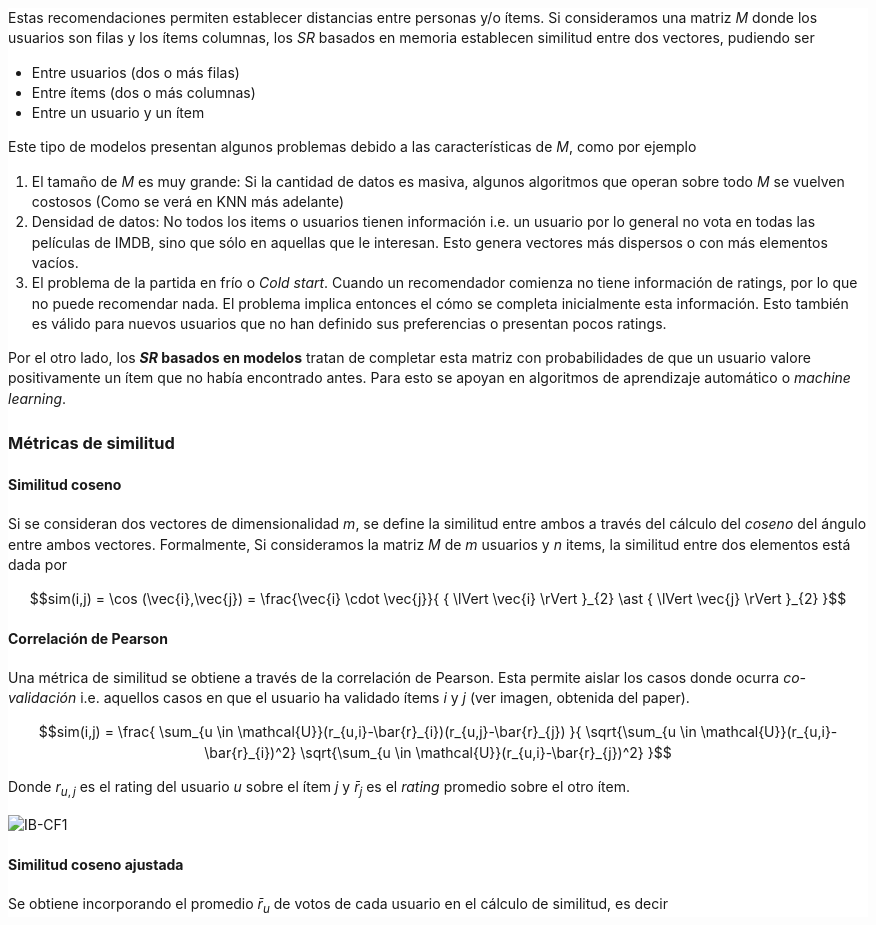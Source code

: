 Estas recomendaciones permiten establecer distancias entre personas y/o ítems. Si consideramos una matriz $M$ donde los usuarios son filas y los ítems columnas, los _SR_ basados en memoria establecen similitud entre dos vectores, pudiendo ser

- Entre usuarios (dos o más filas) 
- Entre ítems (dos o más columnas)
- Entre un usuario y un ítem
 
Este tipo de modelos presentan algunos problemas debido a las características de $M$, como por ejemplo

1. El tamaño de $M$ es muy grande: Si la cantidad de datos es masiva, algunos algoritmos que operan sobre todo $M$ se vuelven costosos (Como se verá en KNN más adelante)
2. Densidad de datos: No todos los items o usuarios tienen información i.e. un usuario por lo general no vota en todas las películas de IMDB, sino que sólo en aquellas que le interesan. Esto genera vectores más dispersos o con más elementos vacíos.
3. El problema de la partida en frío o _Cold start_. Cuando un recomendador comienza
no tiene información de ratings, por lo que no puede recomendar nada. El problema
implica entonces el cómo se completa inicialmente esta información. Esto también es válido para nuevos usuarios que no han definido sus preferencias o presentan pocos ratings.

Por el otro lado, los **_SR_ basados en modelos** tratan de completar esta matriz con probabilidades de que un usuario valore positivamente un ítem que no había encontrado antes. Para esto se apoyan en algoritmos de aprendizaje automático o _machine learning_.

### Métricas de similitud

#### Similitud coseno

Si se consideran dos vectores de dimensionalidad $m$, se define la similitud entre ambos a través del cálculo del _coseno_ del ángulo entre ambos vectores. Formalmente, Si consideramos la matriz $M$ de $m$ usuarios y $n$ items, la similitud entre dos elementos está dada por

$$sim(i,j) = \cos (\vec{i},\vec{j}) = \frac{\vec{i} \cdot \vec{j}}{ { \lVert \vec{i} \rVert }_{2} \ast { \lVert \vec{j} \rVert }_{2} }$$

#### Correlación de Pearson

Una métrica de similitud se obtiene a través de la correlación de Pearson. Esta permite aislar los casos donde ocurra _co-validación_ i.e. aquellos casos en que el usuario ha validado ítems $i$ y $j$ (ver imagen, obtenida del paper).

$$sim(i,j) = \frac{ \sum_{u \in \mathcal{U}}(r_{u,i}-\bar{r}_{i})(r_{u,j}-\bar{r}_{j}) }{ \sqrt{\sum_{u \in \mathcal{U}}(r_{u,i}-\bar{r}_{i})^2} \sqrt{\sum_{u \in \mathcal{U}}(r_{u,i}-\bar{r}_{j})^2} }$$

Donde $r_{u,j}$ es el rating del usuario $u$ sobre el ítem $j$ y $\bar{r}_{j}$ es el _rating_ promedio sobre el otro ítem.

![IB-CF1]({filename}/images/CF-IB_1.png "IB-CF")

#### Similitud coseno ajustada

Se obtiene incorporando el promedio $\bar{r}_{u}$ de votos de cada usuario en el cálculo de similitud, es decir
